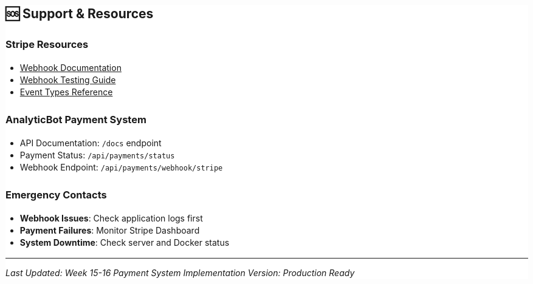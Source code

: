 
## 🆘 Support & Resources

### Stripe Resources
- [Webhook Documentation](https://stripe.com/docs/webhooks)
- [Webhook Testing Guide](https://stripe.com/docs/webhooks/test)
- [Event Types Reference](https://stripe.com/docs/api/events/types)

### AnalyticBot Payment System
- API Documentation: `/docs` endpoint
- Payment Status: `/api/payments/status`
- Webhook Endpoint: `/api/payments/webhook/stripe`

### Emergency Contacts
- **Webhook Issues**: Check application logs first
- **Payment Failures**: Monitor Stripe Dashboard
- **System Downtime**: Check server and Docker status

---

*Last Updated: Week 15-16 Payment System Implementation*
*Version: Production Ready*
